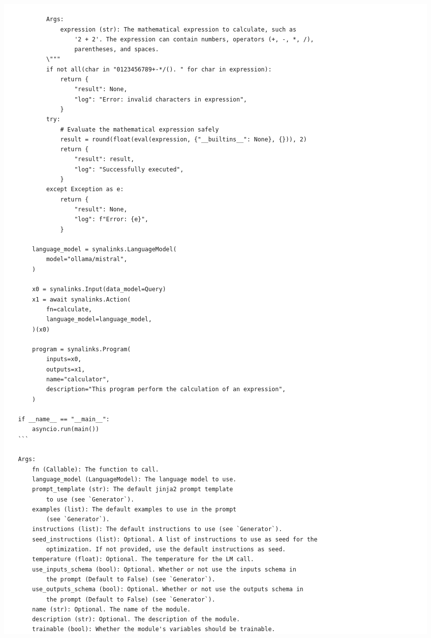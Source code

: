 ````

            Args:
                expression (str): The mathematical expression to calculate, such as
                    '2 + 2'. The expression can contain numbers, operators (+, -, *, /),
                    parentheses, and spaces.
            \"""
            if not all(char in "0123456789+-*/(). " for char in expression):
                return {
                    "result": None,
                    "log": "Error: invalid characters in expression",
                }
            try:
                # Evaluate the mathematical expression safely
                result = round(float(eval(expression, {"__builtins__": None}, {})), 2)
                return {
                    "result": result,
                    "log": "Successfully executed",
                }
            except Exception as e:
                return {
                    "result": None,
                    "log": f"Error: {e}",
                }

        language_model = synalinks.LanguageModel(
            model="ollama/mistral",
        )

        x0 = synalinks.Input(data_model=Query)
        x1 = await synalinks.Action(
            fn=calculate,
            language_model=language_model,
        )(x0)

        program = synalinks.Program(
            inputs=x0,
            outputs=x1,
            name="calculator",
            description="This program perform the calculation of an expression",
        )

    if __name__ == "__main__":
        asyncio.run(main())
    ```

    Args:
        fn (Callable): The function to call.
        language_model (LanguageModel): The language model to use.
        prompt_template (str): The default jinja2 prompt template
            to use (see `Generator`).
        examples (list): The default examples to use in the prompt
            (see `Generator`).
        instructions (list): The default instructions to use (see `Generator`).
        seed_instructions (list): Optional. A list of instructions to use as seed for the
            optimization. If not provided, use the default instructions as seed.
        temperature (float): Optional. The temperature for the LM call.
        use_inputs_schema (bool): Optional. Whether or not use the inputs schema in
            the prompt (Default to False) (see `Generator`).
        use_outputs_schema (bool): Optional. Whether or not use the outputs schema in
            the prompt (Default to False) (see `Generator`).
        name (str): Optional. The name of the module.
        description (str): Optional. The description of the module.
        trainable (bool): Whether the module's variables should be trainable.
````